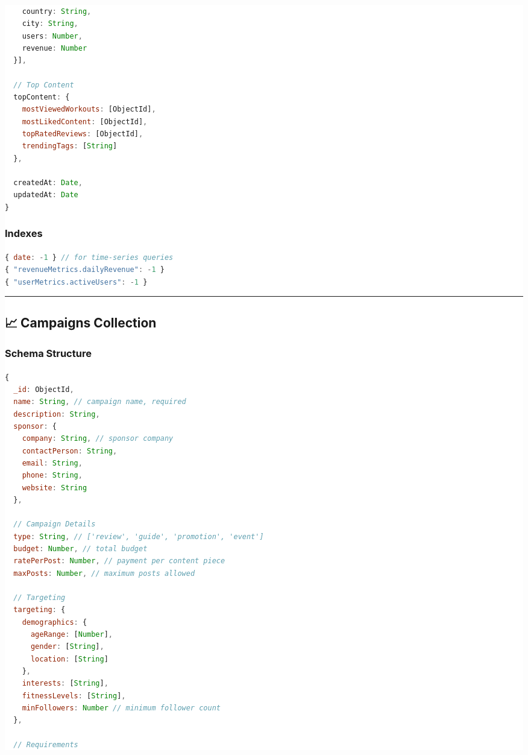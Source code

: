```javascript
    country: String,
    city: String,
    users: Number,
    revenue: Number
  }],
  
  // Top Content
  topContent: {
    mostViewedWorkouts: [ObjectId],
    mostLikedContent: [ObjectId],
    topRatedReviews: [ObjectId],
    trendingTags: [String]
  },
  
  createdAt: Date,
  updatedAt: Date
}
```

### Indexes
```javascript
{ date: -1 } // for time-series queries
{ "revenueMetrics.dailyRevenue": -1 }
{ "userMetrics.activeUsers": -1 }
```

---

## 📈 Campaigns Collection

### Schema Structure
```javascript
{
  _id: ObjectId,
  name: String, // campaign name, required
  description: String,
  sponsor: {
    company: String, // sponsor company
    contactPerson: String,
    email: String,
    phone: String,
    website: String
  },
  
  // Campaign Details
  type: String, // ['review', 'guide', 'promotion', 'event']
  budget: Number, // total budget
  ratePerPost: Number, // payment per content piece
  maxPosts: Number, // maximum posts allowed
  
  // Targeting
  targeting: {
    demographics: {
      ageRange: [Number],
      gender: [String],
      location: [String]
    },
    interests: [String],
    fitnessLevels: [String],
    minFollowers: Number // minimum follower count
  },
  
  // Requirements
```